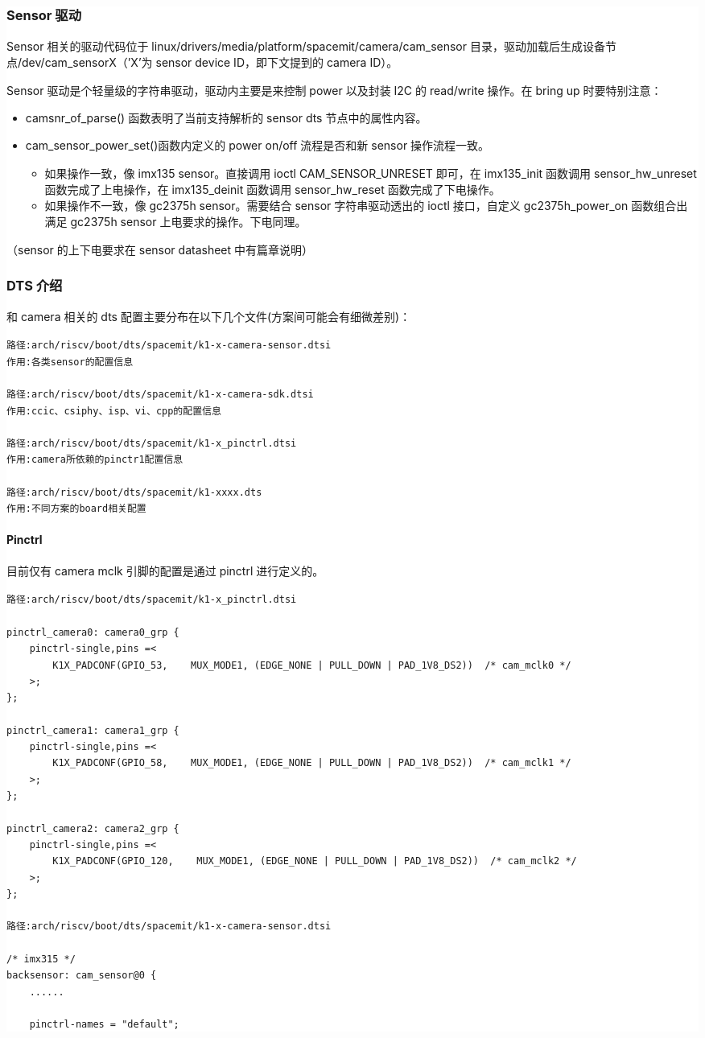 ### Sensor 驱动

Sensor 相关的驱动代码位于 linux/drivers/media/platform/spacemit/camera/cam_sensor 目录，驱动加载后生成设备节点/dev/cam_sensorX（’X’为 sensor device ID，即下文提到的 camera ID）。

Sensor 驱动是个轻量级的字符串驱动，驱动内主要是来控制 power 以及封装 I2C 的 read/write 操作。在 bring up 时要特别注意：

- camsnr_of_parse() 函数表明了当前支持解析的 sensor dts 节点中的属性内容。
- cam_sensor_power_set()函数内定义的 power on/off 流程是否和新 sensor 操作流程一致。

  - 如果操作一致，像 imx135 sensor。直接调用 ioctl CAM_SENSOR_UNRESET 即可，在 imx135_init 函数调用 sensor_hw_unreset 函数完成了上电操作，在 imx135_deinit 函数调用 sensor_hw_reset 函数完成了下电操作。
  - 如果操作不一致，像 gc2375h sensor。需要结合 sensor 字符串驱动透出的 ioctl 接口，自定义 gc2375h_power_on 函数组合出满足 gc2375h sensor 上电要求的操作。下电同理。

（sensor 的上下电要求在 sensor datasheet 中有篇章说明）

### **DTS 介绍**

和 camera 相关的 dts 配置主要分布在以下几个文件(方案间可能会有细微差别)：

```bash
路径:arch/riscv/boot/dts/spacemit/k1-x-camera-sensor.dtsi
作用:各类sensor的配置信息

路径:arch/riscv/boot/dts/spacemit/k1-x-camera-sdk.dtsi
作用:ccic、csiphy、isp、vi、cpp的配置信息

路径:arch/riscv/boot/dts/spacemit/k1-x_pinctrl.dtsi
作用:camera所依赖的pinctr1配置信息

路径:arch/riscv/boot/dts/spacemit/k1-xxxx.dts
作用:不同方案的board相关配置
```

#### Pinctrl

目前仅有 camera mclk 引脚的配置是通过 pinctrl 进行定义的。

```
路径:arch/riscv/boot/dts/spacemit/k1-x_pinctrl.dtsi

pinctrl_camera0: camera0_grp {
    pinctrl-single,pins =<
        K1X_PADCONF(GPIO_53,    MUX_MODE1, (EDGE_NONE | PULL_DOWN | PAD_1V8_DS2))  /* cam_mclk0 */
    >;
};

pinctrl_camera1: camera1_grp {
    pinctrl-single,pins =<
        K1X_PADCONF(GPIO_58,    MUX_MODE1, (EDGE_NONE | PULL_DOWN | PAD_1V8_DS2))  /* cam_mclk1 */
    >;
};

pinctrl_camera2: camera2_grp {
    pinctrl-single,pins =<
        K1X_PADCONF(GPIO_120,    MUX_MODE1, (EDGE_NONE | PULL_DOWN | PAD_1V8_DS2))  /* cam_mclk2 */
    >;
};

路径:arch/riscv/boot/dts/spacemit/k1-x-camera-sensor.dtsi

/* imx315 */
backsensor: cam_sensor@0 {
    ......

    pinctrl-names = "default";
```
